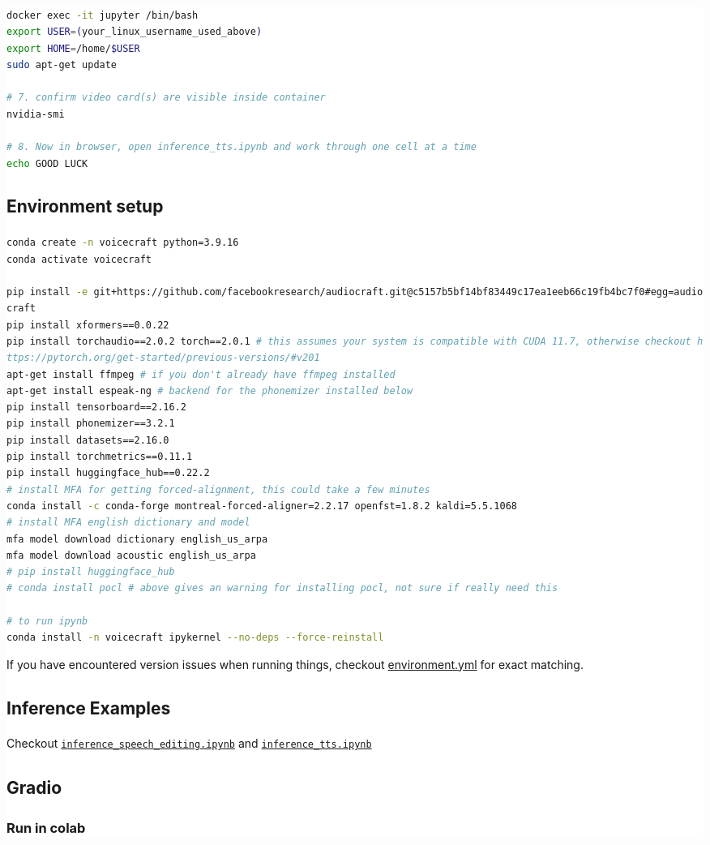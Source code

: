 ```bash
docker exec -it jupyter /bin/bash
export USER=(your_linux_username_used_above)
export HOME=/home/$USER
sudo apt-get update

# 7. confirm video card(s) are visible inside container
nvidia-smi

# 8. Now in browser, open inference_tts.ipynb and work through one cell at a time
echo GOOD LUCK
```

## Environment setup
```bash
conda create -n voicecraft python=3.9.16
conda activate voicecraft

pip install -e git+https://github.com/facebookresearch/audiocraft.git@c5157b5bf14bf83449c17ea1eeb66c19fb4bc7f0#egg=audiocraft
pip install xformers==0.0.22
pip install torchaudio==2.0.2 torch==2.0.1 # this assumes your system is compatible with CUDA 11.7, otherwise checkout https://pytorch.org/get-started/previous-versions/#v201
apt-get install ffmpeg # if you don't already have ffmpeg installed
apt-get install espeak-ng # backend for the phonemizer installed below
pip install tensorboard==2.16.2
pip install phonemizer==3.2.1
pip install datasets==2.16.0
pip install torchmetrics==0.11.1
pip install huggingface_hub==0.22.2
# install MFA for getting forced-alignment, this could take a few minutes
conda install -c conda-forge montreal-forced-aligner=2.2.17 openfst=1.8.2 kaldi=5.5.1068
# install MFA english dictionary and model
mfa model download dictionary english_us_arpa
mfa model download acoustic english_us_arpa
# pip install huggingface_hub
# conda install pocl # above gives an warning for installing pocl, not sure if really need this

# to run ipynb
conda install -n voicecraft ipykernel --no-deps --force-reinstall
```

If you have encountered version issues when running things, checkout [environment.yml](./environment.yml) for exact matching.

## Inference Examples
Checkout [`inference_speech_editing.ipynb`](./inference_speech_editing.ipynb) and [`inference_tts.ipynb`](./inference_tts.ipynb)

## Gradio
### Run in colab
